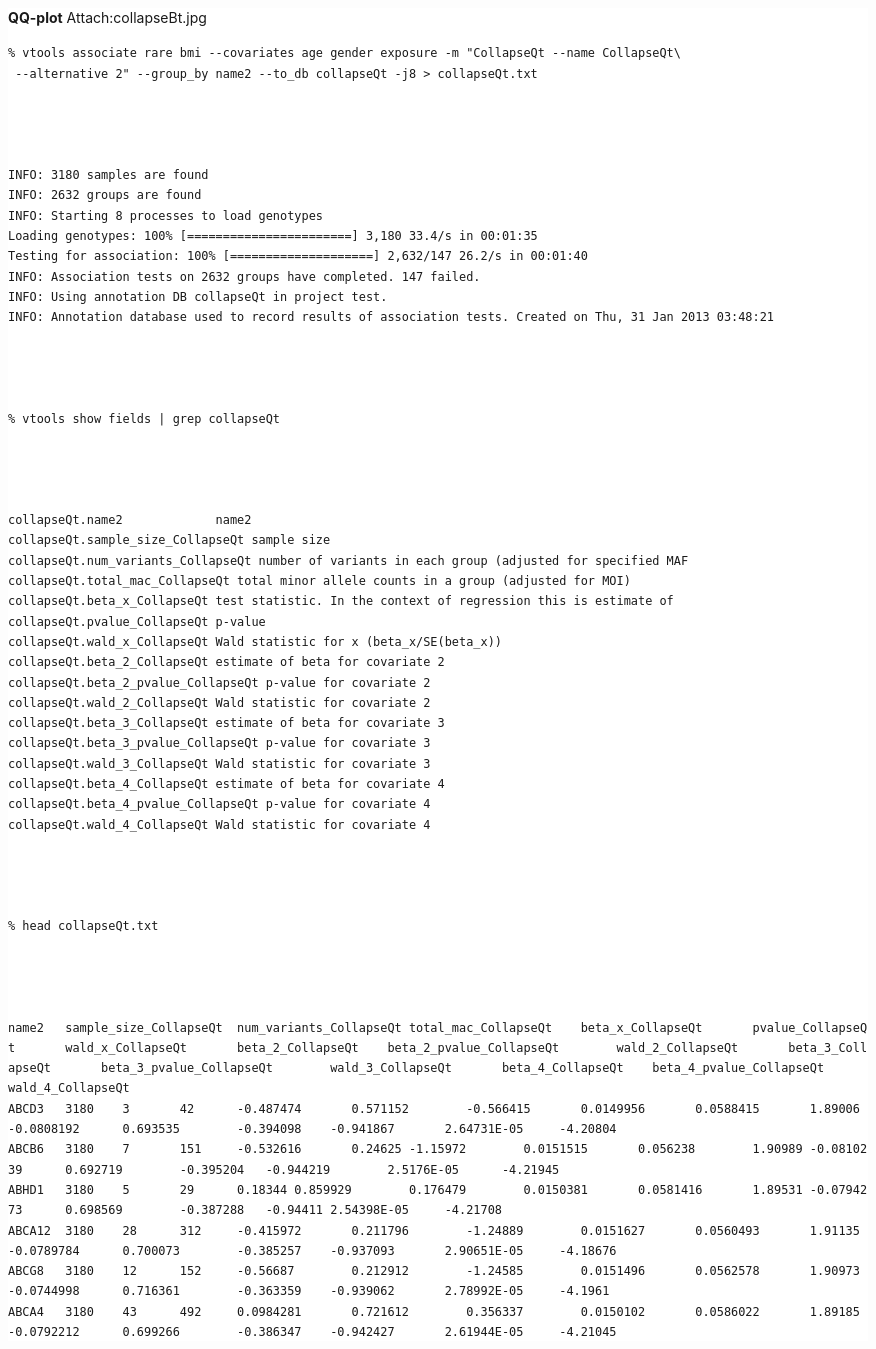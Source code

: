 
**QQ-plot**  Attach:collapseBt.jpg 



    % vtools associate rare bmi --covariates age gender exposure -m "CollapseQt --name CollapseQt\
     --alternative 2" --group_by name2 --to_db collapseQt -j8 > collapseQt.txt
    



    INFO: 3180 samples are found
    INFO: 2632 groups are found
    INFO: Starting 8 processes to load genotypes
    Loading genotypes: 100% [=======================] 3,180 33.4/s in 00:01:35
    Testing for association: 100% [====================] 2,632/147 26.2/s in 00:01:40
    INFO: Association tests on 2632 groups have completed. 147 failed.
    INFO: Using annotation DB collapseQt in project test.
    INFO: Annotation database used to record results of association tests. Created on Thu, 31 Jan 2013 03:48:21
    



    % vtools show fields | grep collapseQt
    



    collapseQt.name2             name2
    collapseQt.sample_size_CollapseQt sample size
    collapseQt.num_variants_CollapseQt number of variants in each group (adjusted for specified MAF
    collapseQt.total_mac_CollapseQt total minor allele counts in a group (adjusted for MOI)
    collapseQt.beta_x_CollapseQt test statistic. In the context of regression this is estimate of
    collapseQt.pvalue_CollapseQt p-value
    collapseQt.wald_x_CollapseQt Wald statistic for x (beta_x/SE(beta_x))
    collapseQt.beta_2_CollapseQt estimate of beta for covariate 2
    collapseQt.beta_2_pvalue_CollapseQt p-value for covariate 2
    collapseQt.wald_2_CollapseQt Wald statistic for covariate 2
    collapseQt.beta_3_CollapseQt estimate of beta for covariate 3
    collapseQt.beta_3_pvalue_CollapseQt p-value for covariate 3
    collapseQt.wald_3_CollapseQt Wald statistic for covariate 3
    collapseQt.beta_4_CollapseQt estimate of beta for covariate 4
    collapseQt.beta_4_pvalue_CollapseQt p-value for covariate 4
    collapseQt.wald_4_CollapseQt Wald statistic for covariate 4
    



    % head collapseQt.txt
    



    name2   sample_size_CollapseQt  num_variants_CollapseQt total_mac_CollapseQt    beta_x_CollapseQt       pvalue_CollapseQt       wald_x_CollapseQt       beta_2_CollapseQt    beta_2_pvalue_CollapseQt        wald_2_CollapseQt       beta_3_CollapseQt       beta_3_pvalue_CollapseQt        wald_3_CollapseQt       beta_4_CollapseQt    beta_4_pvalue_CollapseQt        wald_4_CollapseQt
    ABCD3   3180    3       42      -0.487474       0.571152        -0.566415       0.0149956       0.0588415       1.89006 -0.0808192      0.693535        -0.394098    -0.941867       2.64731E-05     -4.20804
    ABCB6   3180    7       151     -0.532616       0.24625 -1.15972        0.0151515       0.056238        1.90989 -0.0810239      0.692719        -0.395204   -0.944219        2.5176E-05      -4.21945
    ABHD1   3180    5       29      0.18344 0.859929        0.176479        0.0150381       0.0581416       1.89531 -0.0794273      0.698569        -0.387288   -0.94411 2.54398E-05     -4.21708
    ABCA12  3180    28      312     -0.415972       0.211796        -1.24889        0.0151627       0.0560493       1.91135 -0.0789784      0.700073        -0.385257    -0.937093       2.90651E-05     -4.18676
    ABCG8   3180    12      152     -0.56687        0.212912        -1.24585        0.0151496       0.0562578       1.90973 -0.0744998      0.716361        -0.363359    -0.939062       2.78992E-05     -4.1961
    ABCA4   3180    43      492     0.0984281       0.721612        0.356337        0.0150102       0.0586022       1.89185 -0.0792212      0.699266        -0.386347    -0.942427       2.61944E-05     -4.21045

 [1]: http://localhost/~iceli/wiki/pmwiki.php?n=Association.Aggregation?action=edit